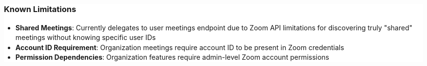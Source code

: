 ### Known Limitations

-   **Shared Meetings**: Currently delegates to user meetings endpoint due to Zoom API limitations for discovering truly "shared" meetings without knowing specific user IDs
-   **Account ID Requirement**: Organization meetings require account ID to be present in Zoom credentials
-   **Permission Dependencies**: Organization features require admin-level Zoom account permissions
